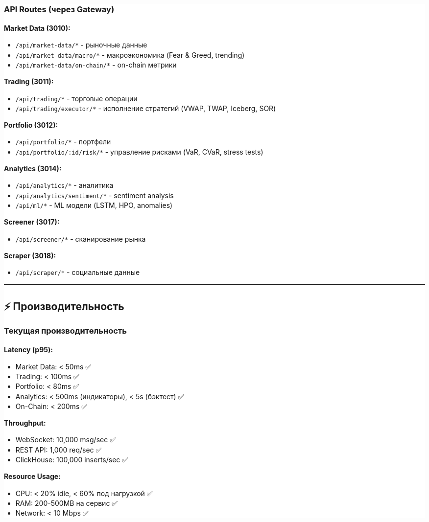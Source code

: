 ### API Routes (через Gateway)

**Market Data (3010):**

- `/api/market-data/*` - рыночные данные
- `/api/market-data/macro/*` - макроэкономика (Fear & Greed, trending)
- `/api/market-data/on-chain/*` - on-chain метрики

**Trading (3011):**

- `/api/trading/*` - торговые операции
- `/api/trading/executor/*` - исполнение стратегий (VWAP, TWAP, Iceberg, SOR)

**Portfolio (3012):**

- `/api/portfolio/*` - портфели
- `/api/portfolio/:id/risk/*` - управление рисками (VaR, CVaR, stress tests)

**Analytics (3014):**

- `/api/analytics/*` - аналитика
- `/api/analytics/sentiment/*` - sentiment analysis
- `/api/ml/*` - ML модели (LSTM, HPO, anomalies)

**Screener (3017):**

- `/api/screener/*` - сканирование рынка

**Scraper (3018):**

- `/api/scraper/*` - социальные данные

---

## ⚡ Производительность

### Текущая производительность

**Latency (p95):**

- Market Data: < 50ms ✅
- Trading: < 100ms ✅
- Portfolio: < 80ms ✅
- Analytics: < 500ms (индикаторы), < 5s (бэктест) ✅
- On-Chain: < 200ms ✅

**Throughput:**

- WebSocket: 10,000 msg/sec ✅
- REST API: 1,000 req/sec ✅
- ClickHouse: 100,000 inserts/sec ✅

**Resource Usage:**

- CPU: < 20% idle, < 60% под нагрузкой ✅
- RAM: 200-500MB на сервис ✅
- Network: < 10 Mbps ✅
